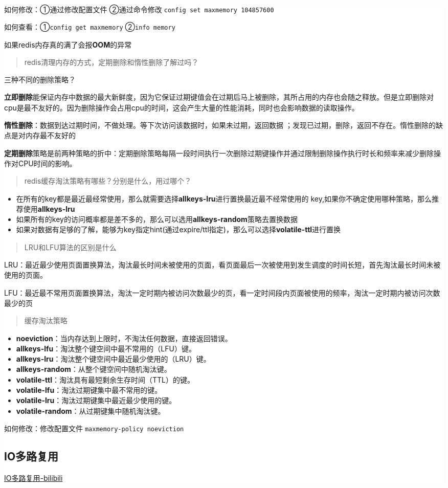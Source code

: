 如何修改：①通过修改配置文件 ②通过命令修改 `config set maxmemory 104857600`

如何查看：①`config get maxmemory` ②`info memory`

如果redis内存真的满了会报**OOM**的异常

> redis清理内存的方式，定期删除和惰性删除了解过吗？

三种不同的删除策略？

**立即删除**能保证内存中数据的最大新鲜度，因为它保证过期键值会在过期后马上被删除，其所占用的内存也会随之释放。但是立即删除对cpu是最不友好的。因为删除操作会占用cpu的时间，这会产生大量的性能消耗，同时也会影响数据的读取操作。

**惰性删除**：数据到达过期时间，不做处理。等下次访问该数据时，如果未过期，返回数据 ；发现已过期，删除，返回不存在。惰性删除的缺点是对内存最不友好的

**定期删除**策略是前两种策略的折中：定期删除策略每隔一段时间执行一次删除过期键操作并通过限制删除操作执行时长和频率来减少删除操作对CPU时间的影响。

> redis缓存淘汰策略有哪些？分别是什么，用过哪个？

- 在所有的key都是最近最经常使用，那么就需要选择**allkeys-lru**进行置换最近最不经常使用的
  key,如果你不确定使用哪种策略，那么推荐使用**allkeys-lru**
- 如果所有的key的访问概率都是差不多的，那么可以选用**allkeys-random**策略去置换数据
- 如果对数据有足够的了解，能够为key指定hint(通过expire/ttl指定)，那么可以选择**volatile-ttl**进行置换

> LRU和LFU算法的区别是什么

LRU：最近最少使用页面置换算法，淘汰最长时间未被使用的页面，看页面最后一次被使用到发生调度的时间长短，首先淘汰最长时间未被使用的页面。

LFU：最近最不常用页面置换算法，淘汰一定时期内被访问次数最少的页，看一定时间段内页面被使用的频率，淘汰一定时期内被访问次数最少的页

> 缓存淘汰策略

- **noeviction**：当内存达到上限时，不淘汰任何数据，直接返回错误。
- **allkeys-lfu**：淘汰整个键空间中最不常用的（LFU）键。
- **allkeys-lru**：淘汰整个键空间中最近最少使用的（LRU）键。
- **allkeys-random**：从整个键空间中随机淘汰键。
- **volatile-ttl**：淘汰具有最短剩余生存时间（TTL）的键。
- **volatile-lfu**：淘汰过期键集中最不常用的键。
- **volatile-lru**：淘汰过期键集中最近最少使用的键。
- **volatile-random**：从过期键集中随机淘汰键。

如何修改：修改配置文件 `maxmemory-policy noeviction`

## IO多路复用

[IO多路复用-bilibili](https://www.bilibili.com/video/BV13R4y1v7sP?p=165&vd_source=b65df187291916e801dd2d3d831fb71e)

















